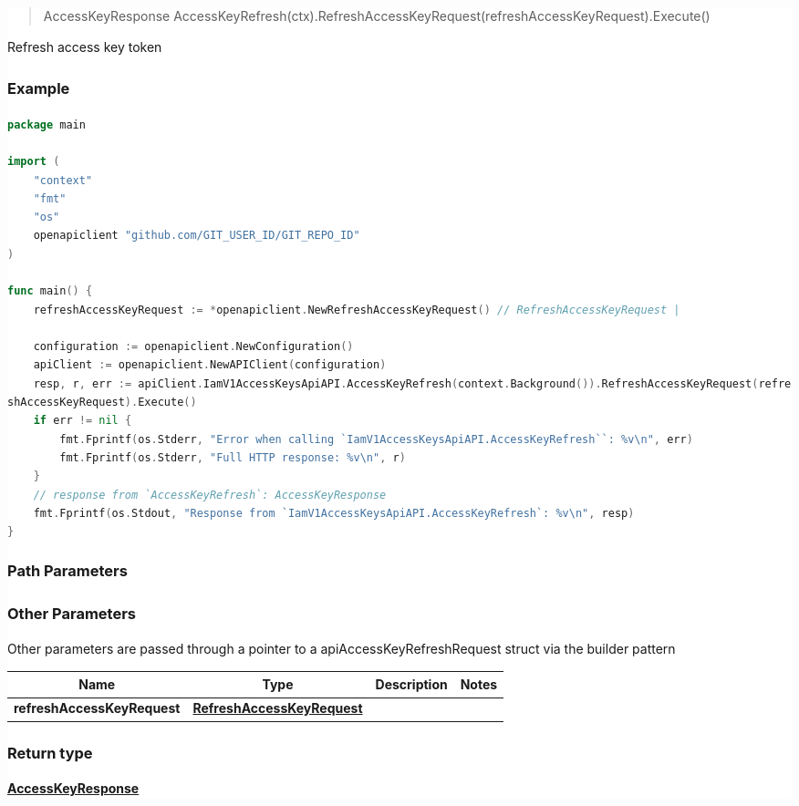 > AccessKeyResponse AccessKeyRefresh(ctx).RefreshAccessKeyRequest(refreshAccessKeyRequest).Execute()

Refresh access key token



### Example

```go
package main

import (
	"context"
	"fmt"
	"os"
	openapiclient "github.com/GIT_USER_ID/GIT_REPO_ID"
)

func main() {
	refreshAccessKeyRequest := *openapiclient.NewRefreshAccessKeyRequest() // RefreshAccessKeyRequest | 

	configuration := openapiclient.NewConfiguration()
	apiClient := openapiclient.NewAPIClient(configuration)
	resp, r, err := apiClient.IamV1AccessKeysApiAPI.AccessKeyRefresh(context.Background()).RefreshAccessKeyRequest(refreshAccessKeyRequest).Execute()
	if err != nil {
		fmt.Fprintf(os.Stderr, "Error when calling `IamV1AccessKeysApiAPI.AccessKeyRefresh``: %v\n", err)
		fmt.Fprintf(os.Stderr, "Full HTTP response: %v\n", r)
	}
	// response from `AccessKeyRefresh`: AccessKeyResponse
	fmt.Fprintf(os.Stdout, "Response from `IamV1AccessKeysApiAPI.AccessKeyRefresh`: %v\n", resp)
}
```

### Path Parameters



### Other Parameters

Other parameters are passed through a pointer to a apiAccessKeyRefreshRequest struct via the builder pattern


Name | Type | Description  | Notes
------------- | ------------- | ------------- | -------------
 **refreshAccessKeyRequest** | [**RefreshAccessKeyRequest**](RefreshAccessKeyRequest.md) |  | 

### Return type

[**AccessKeyResponse**](AccessKeyResponse.md)
